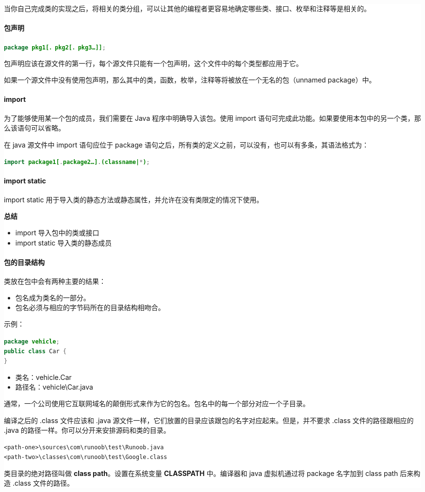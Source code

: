 当你自己完成类的实现之后，将相关的类分组，可以让其他的编程者更容易地确定哪些类、接口、枚举和注释等是相关的。

#### 包声明

```java
package pkg1[．pkg2[．pkg3…]];
```

包声明应该在源文件的第一行，每个源文件只能有一个包声明，这个文件中的每个类型都应用于它。

如果一个源文件中没有使用包声明，那么其中的类，函数，枚举，注释等将被放在一个无名的包（unnamed package）中。

#### import

为了能够使用某一个包的成员，我们需要在 Java 程序中明确导入该包。使用  import 语句可完成此功能。如果要使用本包中的另一个类，那么该语句可以省略。

在 java 源文件中 import 语句应位于 package 语句之后，所有类的定义之前，可以没有，也可以有多条，其语法格式为：

```java
import package1[.package2…].(classname|*);
```

#### import static

import static 用于导入类的静态方法或静态属性，并允许在没有类限定的情况下使用。

**总结**

- import 导入包中的类或接口
- import static 导入类的静态成员

#### 包的目录结构

类放在包中会有两种主要的结果：

- 包名成为类名的一部分。
- 包名必须与相应的字节码所在的目录结构相吻合。

示例：

```java
package vehicle;
public class Car {
}
```

- 类名：vehicle.Car
- 路径名：vehicle\Car.java 

通常，一个公司使用它互联网域名的颠倒形式来作为它的包名。包名中的每一个部分对应一个子目录。

编译之后的 .class 文件应该和 .java 源文件一样，它们放置的目录应该跟包的名字对应起来。但是，并不要求 .class 文件的路径跟相应的 .java 的路径一样。你可以分开来安排源码和类的目录。

```
<path-one>\sources\com\runoob\test\Runoob.java
<path-two>\classes\com\runoob\test\Google.class
```

类目录的绝对路径叫做 **class path**。设置在系统变量 **CLASSPATH** 中。编译器和 java 虚拟机通过将 package 名字加到 class path 后来构造 .class 文件的路径。
